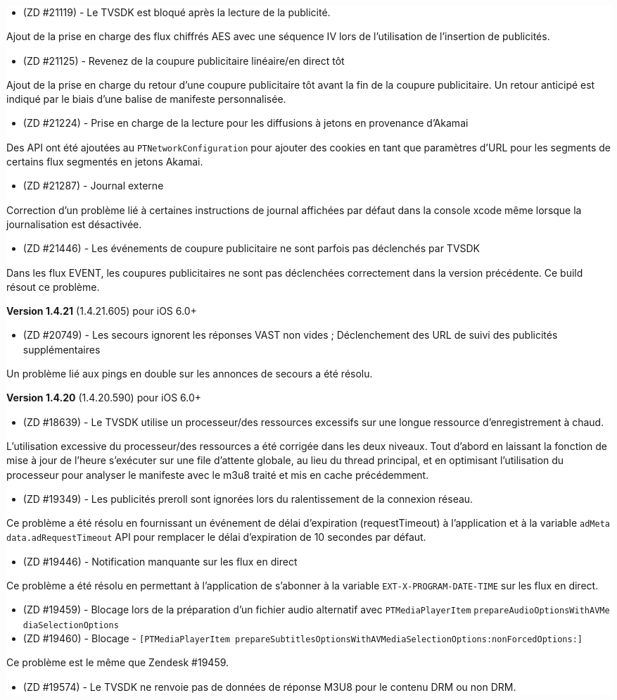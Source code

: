 * (ZD #21119) - Le TVSDK est bloqué après la lecture de la publicité.

Ajout de la prise en charge des flux chiffrés AES avec une séquence IV lors de l’utilisation de l’insertion de publicités.

* (ZD #21125) - Revenez de la coupure publicitaire linéaire/en direct tôt

Ajout de la prise en charge du retour d’une coupure publicitaire tôt avant la fin de la coupure publicitaire. Un retour anticipé est indiqué par le biais d’une balise de manifeste personnalisée.

* (ZD #21224) - Prise en charge de la lecture pour les diffusions à jetons en provenance d’Akamai

Des API ont été ajoutées au `PTNetworkConfiguration` pour ajouter des cookies en tant que paramètres d’URL pour les segments de certains flux segmentés en jetons Akamai.

* (ZD #21287) - Journal externe

Correction d’un problème lié à certaines instructions de journal affichées par défaut dans la console xcode même lorsque la journalisation est désactivée.

* (ZD #21446) - Les événements de coupure publicitaire ne sont parfois pas déclenchés par TVSDK

Dans les flux EVENT, les coupures publicitaires ne sont pas déclenchées correctement dans la version précédente. Ce build résout ce problème.

**Version 1.4.21** (1.4.21.605) pour iOS 6.0+

* (ZD #20749) - Les secours ignorent les réponses VAST non vides ; Déclenchement des URL de suivi des publicités supplémentaires

Un problème lié aux pings en double sur les annonces de secours a été résolu.

**Version 1.4.20** (1.4.20.590) pour iOS 6.0+

* (ZD #18639) - Le TVSDK utilise un processeur/des ressources excessifs sur une longue ressource d’enregistrement à chaud.

L’utilisation excessive du processeur/des ressources a été corrigée dans les deux niveaux. Tout d’abord en laissant la fonction de mise à jour de l’heure s’exécuter sur une file d’attente globale, au lieu du thread principal, et en optimisant l’utilisation du processeur pour analyser le manifeste avec le m3u8 traité et mis en cache précédemment.

* (ZD #19349) - Les publicités preroll sont ignorées lors du ralentissement de la connexion réseau.

Ce problème a été résolu en fournissant un événement de délai d’expiration (requestTimeout) à l’application et à la variable `adMetadata.adRequestTimeout` API pour remplacer le délai d’expiration de 10 secondes par défaut.

* (ZD #19446) - Notification manquante sur les flux en direct

Ce problème a été résolu en permettant à l’application de s’abonner à la variable `EXT-X-PROGRAM-DATE-TIME` sur les flux en direct.

* (ZD #19459) - Blocage lors de la préparation d’un fichier audio alternatif avec `PTMediaPlayerItem` `prepareAudioOptionsWithAVMediaSelectionOptions`
* (ZD #19460) - Blocage - `[PTMediaPlayerItem prepareSubtitlesOptionsWithAVMediaSelectionOptions:nonForcedOptions:]`

Ce problème est le même que Zendesk #19459.

* (ZD #19574) - Le TVSDK ne renvoie pas de données de réponse M3U8 pour le contenu DRM ou non DRM.
